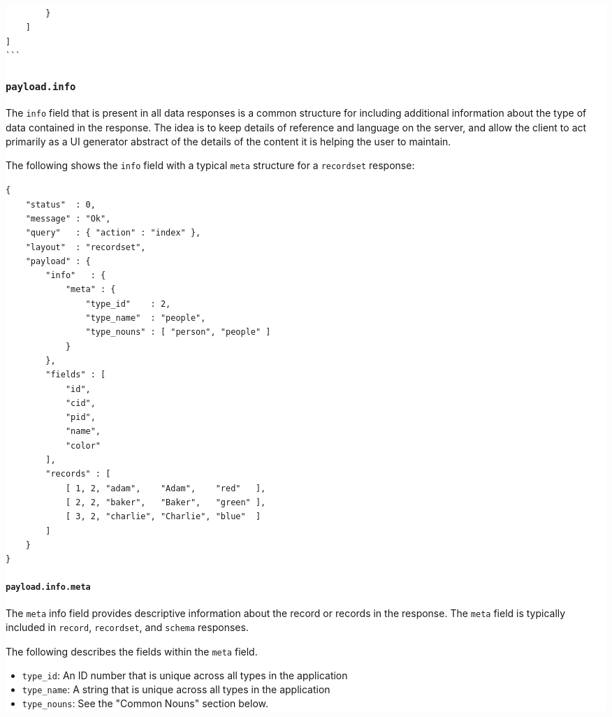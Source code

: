             }
        ]
    ]
    ```

### `payload.info`

The `info` field that is present in all data responses is a common structure for
including additional information about the type of data contained in the
response. The idea is to keep details of reference and language on the server,
and allow the client to act primarily as a UI generator abstract of the
details of the content it is helping the user to maintain.

The following shows the `info` field with a typical `meta` structure for a
`recordset` response:

    {
        "status"  : 0,
        "message" : "Ok",
        "query"   : { "action" : "index" },
        "layout"  : "recordset",
        "payload" : {
            "info"   : {
                "meta" : {
                    "type_id"    : 2,
                    "type_name"  : "people",
                    "type_nouns" : [ "person", "people" ]
                }
            },
            "fields" : [
                "id",
                "cid",
                "pid",
                "name",
                "color"
            ],
            "records" : [
                [ 1, 2, "adam",    "Adam",    "red"   ],
                [ 2, 2, "baker",   "Baker",   "green" ],
                [ 3, 2, "charlie", "Charlie", "blue"  ]
            ]
        }
    }

#### `payload.info.meta`

The `meta` info field provides descriptive information about the record or
records in the response. The `meta` field is typically included in `record`,
`recordset`, and `schema` responses.

The following describes the fields within the `meta` field.

- `type_id`: An ID number that is unique across all types in the application
- `type_name`: A string that is unique across all types in the application
- `type_nouns`: See the "Common Nouns" section below.
